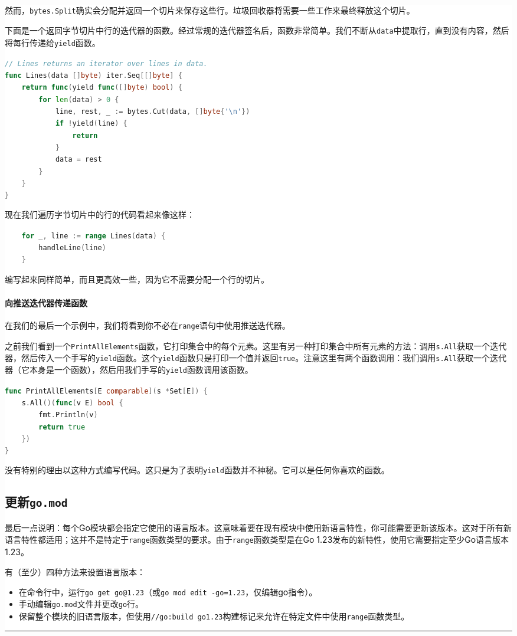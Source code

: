 然而，`bytes.Split`确实会分配并返回一个切片来保存这些行。垃圾回收器将需要一些工作来最终释放这个切片。

下面是一个返回字节切片中行的迭代器的函数。经过常规的迭代器签名后，函数非常简单。我们不断从`data`中提取行，直到没有内容，然后将每行传递给`yield`函数。

```go
// Lines returns an iterator over lines in data.
func Lines(data []byte) iter.Seq[[]byte] {
    return func(yield func([]byte) bool) {
        for len(data) > 0 {
            line, rest, _ := bytes.Cut(data, []byte{'\n'})
            if !yield(line) {
                return
            }
            data = rest
        }
    }
}
```

现在我们遍历字节切片中的行的代码看起来像这样：

```go
    for _, line := range Lines(data) {
        handleLine(line)
    }
```

编写起来同样简单，而且更高效一些，因为它不需要分配一个行的切片。

#### 向推送迭代器传递函数

在我们的最后一个示例中，我们将看到你不必在`range`语句中使用推送迭代器。

之前我们看到一个`PrintAllElements`函数，它打印集合中的每个元素。这里有另一种打印集合中所有元素的方法：调用`s.All`获取一个迭代器，然后传入一个手写的`yield`函数。这个`yield`函数只是打印一个值并返回`true`。注意这里有两个函数调用：我们调用`s.All`获取一个迭代器（它本身是一个函数），然后用我们手写的`yield`函数调用该函数。

```go
func PrintAllElements[E comparable](s *Set[E]) {
    s.All()(func(v E) bool {
        fmt.Println(v)
        return true
    })
}
```

没有特别的理由以这种方式编写代码。这只是为了表明`yield`函数并不神秘。它可以是任何你喜欢的函数。

## 更新`go.mod`

最后一点说明：每个Go模块都会指定它使用的语言版本。这意味着要在现有模块中使用新语言特性，你可能需要更新该版本。这对于所有新语言特性都适用；这并不是特定于`range`函数类型的要求。由于`range`函数类型是在Go 1.23发布的新特性，使用它需要指定至少Go语言版本1.23。

有（至少）四种方法来设置语言版本：

- 在命令行中，运行`go get go@1.23`（或`go mod edit -go=1.23`，仅编辑go指令）。
- 手动编辑`go.mod`文件并更改`go`行。
- 保留整个模块的旧语言版本，但使用`//go:build go1.23`构建标记来允许在特定文件中使用`range`函数类型。

---